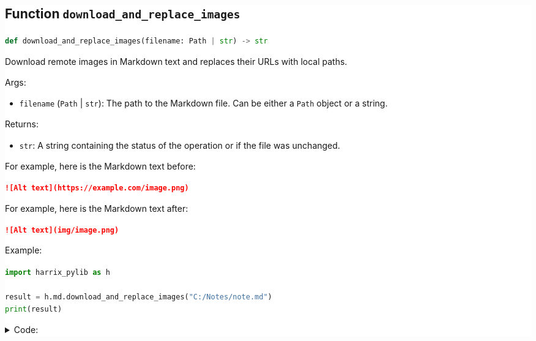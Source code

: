 </details>

## Function `download_and_replace_images`

```python
def download_and_replace_images(filename: Path | str) -> str
```

Download remote images in Markdown text and replaces their URLs with local paths.

Args:

- `filename` (`Path` | `str`): The path to the Markdown file. Can be either a `Path` object or a string.

Returns:

- `str`: A string containing the status of the operation or if the file was unchanged.

For example, here is the Markdown text before:

```markdown
![Alt text](https://example.com/image.png)
```

For example, here is the Markdown text after:

```markdown
![Alt text](img/image.png)
```

Example:

```python
import harrix_pylib as h

result = h.md.download_and_replace_images("C:/Notes/note.md")
print(result)
```

<details><summary>Code:</summary></details>
